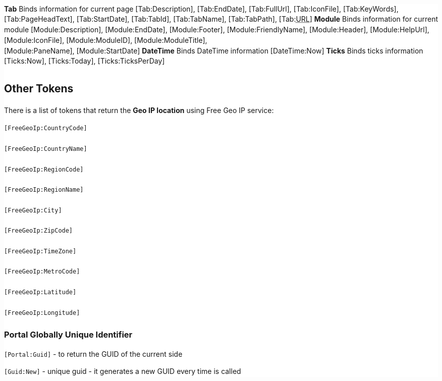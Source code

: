 </tr>
<tr>
<td> <b>Tab</b> </td>
<td> Binds 
information for current page </td>
<td> [Tab:Description], 
[Tab:EndDate], [Tab:FullUrl], [Tab:IconFile], [Tab:KeyWords], 
[Tab:PageHeadText], [Tab:StartDate], [Tab:TabId], [Tab:TabName], [Tab:TabPath], [Tab:<acronym title="Uniform Resource Locator">URL</acronym>]
 </td>
</tr>
<tr>
<td> <b>Module</b> </td>
<td> Binds
 information for current module </td>
<td> 
[Module:Description], [Module:EndDate], [Module:Footer], 
[Module:FriendlyName], [Module:Header], [Module:HelpUrl], 
[Module:IconFile],&nbsp;<span style="line-height:19.0909080505371px">[Module:ModuleID],&nbsp;</span><span style="line-height:19.0909080505371px">[Module:ModuleTitle],</span><span style="line-height:1.5;background-color:transparent">&nbsp;<br>[Module:PaneName], 
[Module:StartDate]</span></td>
</tr>
<tr>
<td> <b>DateTime</b> </td>
<td> 
Binds DateTime information </td>
<td> [DateTime:Now] </td>
</tr>
<tr>
<td> <b>Ticks</b> </td>
<td> Binds 
ticks information </td>
<td> [Ticks:Now], [Ticks:Today], 
[Ticks:TicksPerDay] </td>
</tr>
</tbody>
</table>

## Other Tokens

There is a list of tokens that return the **Geo IP location** using Free Geo IP service: 

    [FreeGeoIp:CountryCode]

    [FreeGeoIp:CountryName]

    [FreeGeoIp:RegionCode]

    [FreeGeoIp:RegionName]

    [FreeGeoIp:City]

    [FreeGeoIp:ZipCode]

    [FreeGeoIp:TimeZone]

    [FreeGeoIp:MetroCode]

    [FreeGeoIp:Latitude]

    [FreeGeoIp:Longitude]

### Portal Globally Unique Identifier

``[Portal:Guid]`` - to return the GUID of the current side

``[Guid:New]`` - unique guid - it generates a new GUID every time is called